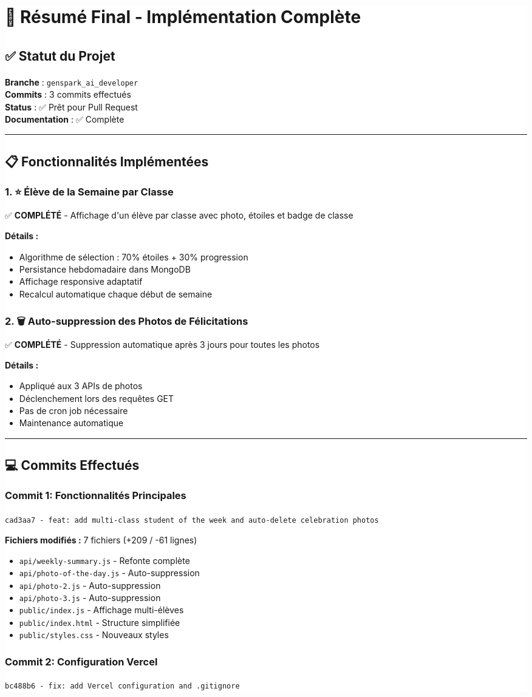 # 🎉 Résumé Final - Implémentation Complète

## ✅ Statut du Projet

**Branche** : `genspark_ai_developer`  
**Commits** : 3 commits effectués  
**Status** : ✅ Prêt pour Pull Request  
**Documentation** : ✅ Complète  

---

## 📋 Fonctionnalités Implémentées

### 1. ⭐ Élève de la Semaine par Classe
✅ **COMPLÉTÉ** - Affichage d'un élève par classe avec photo, étoiles et badge de classe

**Détails :**
- Algorithme de sélection : 70% étoiles + 30% progression
- Persistance hebdomadaire dans MongoDB
- Affichage responsive adaptatif
- Recalcul automatique chaque début de semaine

### 2. 🗑️ Auto-suppression des Photos de Félicitations
✅ **COMPLÉTÉ** - Suppression automatique après 3 jours pour toutes les photos

**Détails :**
- Appliqué aux 3 APIs de photos
- Déclenchement lors des requêtes GET
- Pas de cron job nécessaire
- Maintenance automatique

---

## 💻 Commits Effectués

### Commit 1: Fonctionnalités Principales
```
cad3aa7 - feat: add multi-class student of the week and auto-delete celebration photos
```

**Fichiers modifiés :** 7 fichiers (+209 / -61 lignes)
- `api/weekly-summary.js` - Refonte complète
- `api/photo-of-the-day.js` - Auto-suppression
- `api/photo-2.js` - Auto-suppression
- `api/photo-3.js` - Auto-suppression
- `public/index.js` - Affichage multi-élèves
- `public/index.html` - Structure simplifiée
- `public/styles.css` - Nouveaux styles

### Commit 2: Configuration Vercel
```
bc488b6 - fix: add Vercel configuration and .gitignore
```
